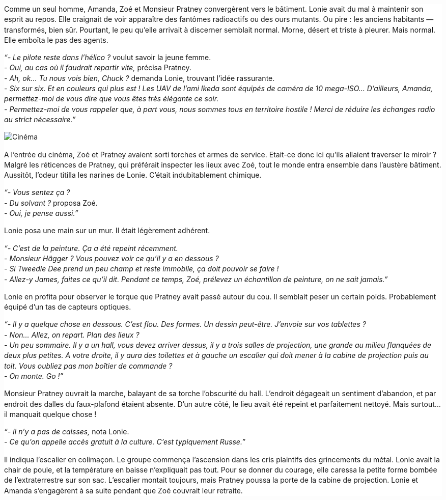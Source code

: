 Comme un seul homme, Amanda, Zoé et Monsieur Pratney convergèrent vers le bâtiment. Lonie avait du mal à maintenir son esprit au repos. Elle craignait de voir apparaître des fantômes radioactifs ou des ours mutants. Ou pire : les anciens habitants — transformés, bien sûr. Pourtant, le peu qu’elle arrivait à discerner semblait normal. Morne, désert et triste à pleurer. Mais normal. Elle emboîta le pas des agents.
  
*“- Le pilote reste dans l’hélico ?* voulut savoir la jeune femme.  
*- Oui, au cas où il faudrait repartir vite,* précisa Pratney.  
*- Ah, ok… Tu nous vois bien, Chuck ?* demanda Lonie, trouvant l’idée rassurante.  
*- Six sur six. Et en couleurs qui plus est ! Les UAV de l’ami Ikeda sont équipés de caméra de 10 mega-ISO… D’ailleurs, Amanda, permettez-moi de vous dire que vous êtes très élégante ce soir.*  
*- Permettez-moi de vous rappeler que, à part vous, nous sommes tous en territoire hostile ! Merci de réduire les échanges radio au strict nécessaire.”*

![Cinéma](/images/Chap7.png#center)

A l’entrée du cinéma, Zoé et Pratney avaient sorti torches et armes de service. Etait-ce donc ici qu’ils allaient traverser le miroir ? Malgré les réticences de Pratney, qui préférait inspecter les lieux avec Zoé, tout le monde entra ensemble dans l’austère bâtiment. Aussitôt, l’odeur titilla les narines de Lonie. C’était indubitablement chimique.
  
*“- Vous sentez ça ?*  
*- Du solvant ?* proposa Zoé.  
*- Oui, je pense aussi.”*

Lonie posa une main sur un mur. Il était légèrement adhérent.
  
*“- C’est de la peinture. Ça a été repeint récemment.*  
*- Monsieur Hägger ? Vous pouvez voir ce qu’il y a en dessous ?*  
*- Si Tweedle Dee prend un peu champ et reste immobile, ça doit pouvoir se faire !*  
*- Allez-y James, faites ce qu’il dit. Pendant ce temps, Zoé, prélevez un échantillon de peinture, on ne sait jamais.”*

Lonie en profita pour observer le torque que Pratney avait passé autour du cou. Il semblait peser un certain poids. Probablement équipé d’un tas de capteurs optiques.
  
*“- Il y a quelque chose en dessous. C’est flou. Des formes. Un dessin peut-être. J’envoie sur vos tablettes ?*  
*- Non… Allez, on repart. Plan des lieux ?*  
*- Un peu sommaire. Il y a un hall, vous devez arriver dessus, il y a trois salles de projection, une grande au milieu flanquées de deux plus petites. A votre droite, il y aura des toilettes et à gauche un escalier qui doit mener à la cabine de projection puis au toit. Vous oubliez pas mon boîtier de commande ?*  
*- On monte. Go !”*

Monsieur Pratney ouvrait la marche, balayant de sa torche l’obscurité du hall. L’endroit dégageait un sentiment d’abandon, et par endroit des dalles du faux-plafond étaient absente. D’un autre côté, le lieu avait été repeint et parfaitement nettoyé. Mais surtout… il manquait quelque chose !
  
*“- Il n’y a pas de caisses,* nota Lonie.  
*- Ce qu’on appelle accès gratuit à la culture. C’est typiquement Russe.”*

Il indiqua l’escalier en colimaçon. Le groupe commença l’ascension dans les cris plaintifs des grincements du métal. Lonie avait la chair de poule, et la température en baisse n’expliquait pas tout. Pour se donner du courage, elle caressa la petite forme bombée de l’extraterrestre sur son sac. L’escalier montait toujours, mais Pratney poussa la porte de la cabine de projection. Lonie et Amanda s’engagèrent à sa suite pendant que Zoé couvrait leur retraite.
  